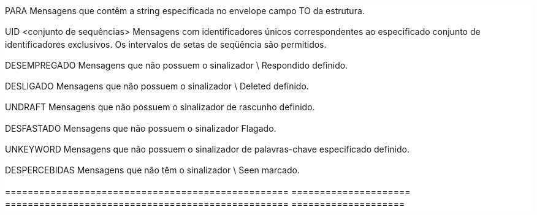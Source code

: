  PARA <string>
 Mensagens que contêm a string especificada no envelope
 campo TO da estrutura.

 UID <conjunto de sequências>
 Mensagens com identificadores únicos correspondentes ao especificado
 conjunto de identificadores exclusivos. Os intervalos de setas de seqüência são permitidos.

 DESEMPREGADO
 Mensagens que não possuem o sinalizador \ Respondido definido.

 DESLIGADO
 Mensagens que não possuem o sinalizador \ Deleted definido.

 UNDRAFT
 Mensagens que não possuem o sinalizador de rascunho definido.

 DESFASTADO
 Mensagens que não possuem o sinalizador Flagado.

 UNKEYWORD <flag>
 Mensagens que não possuem o sinalizador de palavras-chave especificado definido.

 DESPERCEBIDAS
 Mensagens que não têm o sinalizador \ Seen marcado. 

================================================== =====================
================================================== ====================</pre>
